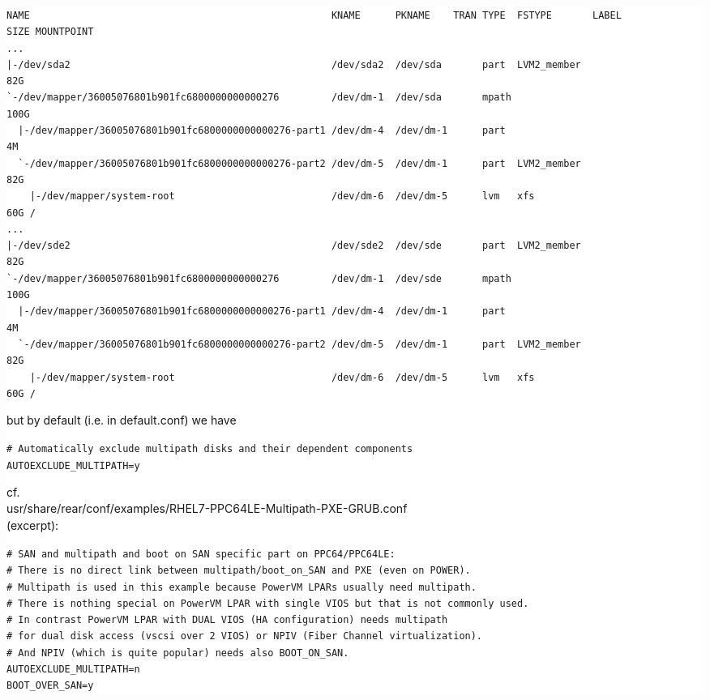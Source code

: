     NAME                                                    KNAME      PKNAME    TRAN TYPE  FSTYPE       LABEL                             SIZE MOUNTPOINT
    ...
    |-/dev/sda2                                             /dev/sda2  /dev/sda       part  LVM2_member                                     82G
    `-/dev/mapper/36005076801b901fc6800000000000276         /dev/dm-1  /dev/sda       mpath                                                100G
      |-/dev/mapper/36005076801b901fc6800000000000276-part1 /dev/dm-4  /dev/dm-1      part                                                   4M
      `-/dev/mapper/36005076801b901fc6800000000000276-part2 /dev/dm-5  /dev/dm-1      part  LVM2_member                                     82G
        |-/dev/mapper/system-root                           /dev/dm-6  /dev/dm-5      lvm   xfs                                             60G /
    ...
    |-/dev/sde2                                             /dev/sde2  /dev/sde       part  LVM2_member                                     82G
    `-/dev/mapper/36005076801b901fc6800000000000276         /dev/dm-1  /dev/sde       mpath                                                100G
      |-/dev/mapper/36005076801b901fc6800000000000276-part1 /dev/dm-4  /dev/dm-1      part                                                   4M
      `-/dev/mapper/36005076801b901fc6800000000000276-part2 /dev/dm-5  /dev/dm-1      part  LVM2_member                                     82G
        |-/dev/mapper/system-root                           /dev/dm-6  /dev/dm-5      lvm   xfs                                             60G /

but by default (i.e. in default.conf) we have

    # Automatically exclude multipath disks and their dependent components
    AUTOEXCLUDE_MULTIPATH=y

cf.  
usr/share/rear/conf/examples/RHEL7-PPC64LE-Multipath-PXE-GRUB.conf  
(excerpt):

    # SAN and multipath and boot on SAN specific part on PPC64/PPC64LE:
    # There is no direct link between multipath/boot_on_SAN and PXE (even on POWER).
    # Multipath is used in this example because PowerVM LPARs usually need multipath.
    # There is nothing special on PowerVM LPAR with single VIOS but that is not commonly used.
    # In contrast PowerVM LPAR with DUAL VIOS (HA configuration) needs multipath
    # for dual disk access (vscsi over 2 VIOS) or NPIV (Fiber Channel virtualization).
    # And NPIV (which is quite popular) needs also BOOT_ON_SAN.
    AUTOEXCLUDE_MULTIPATH=n
    BOOT_OVER_SAN=y
